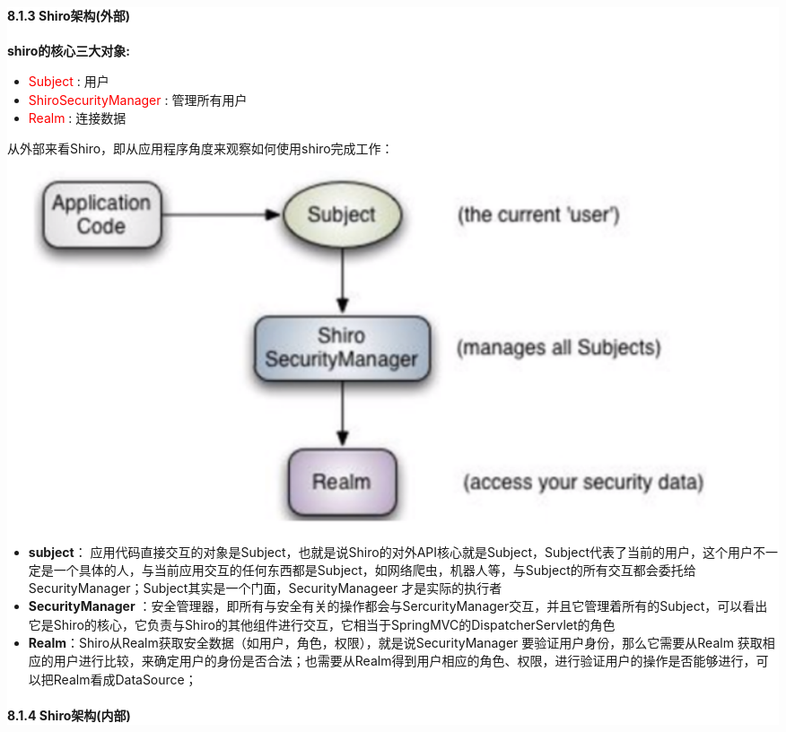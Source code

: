 #### 8.1.3 Shiro架构(外部)

**shiro的核心三大对象:**

- <span style="color:red">Subject</span> : 用户
- <span style="color:red">ShiroSecurityManager</span>  : 管理所有用户
- <span style="color:red">Realm</span>  : 连接数据

从外部来看Shiro，即从应用程序角度来观察如何使用shiro完成工作：

![image-20201224103031106](assets/image-20201224103031106.png)

- **subject**：
  应用代码直接交互的对象是Subject，也就是说Shiro的对外API核心就是Subject，Subject代表了当前的用户，这个用户不一定是一个具体的人，与当前应用交互的任何东西都是Subject，如网络爬虫，机器人等，与Subject的所有交互都会委托给SecurityManager；Subject其实是一个门面，SecurityManageer
  才是实际的执行者
- **SecurityManager**
  ：安全管理器，即所有与安全有关的操作都会与SercurityManager交互，并且它管理着所有的Subject，可以看出它是Shiro的核心，它负责与Shiro的其他组件进行交互，它相当于SpringMVC的DispatcherServlet的角色
- **Realm**：Shiro从Realm获取安全数据（如用户，角色，权限），就是说SecurityManager 要验证用户身份，那么它需要从Realm
  获取相应的用户进行比较，来确定用户的身份是否合法；也需要从Realm得到用户相应的角色、权限，进行验证用户的操作是否能够进行，可以把Realm看成DataSource；

#### 8.1.4 Shiro架构(内部)
